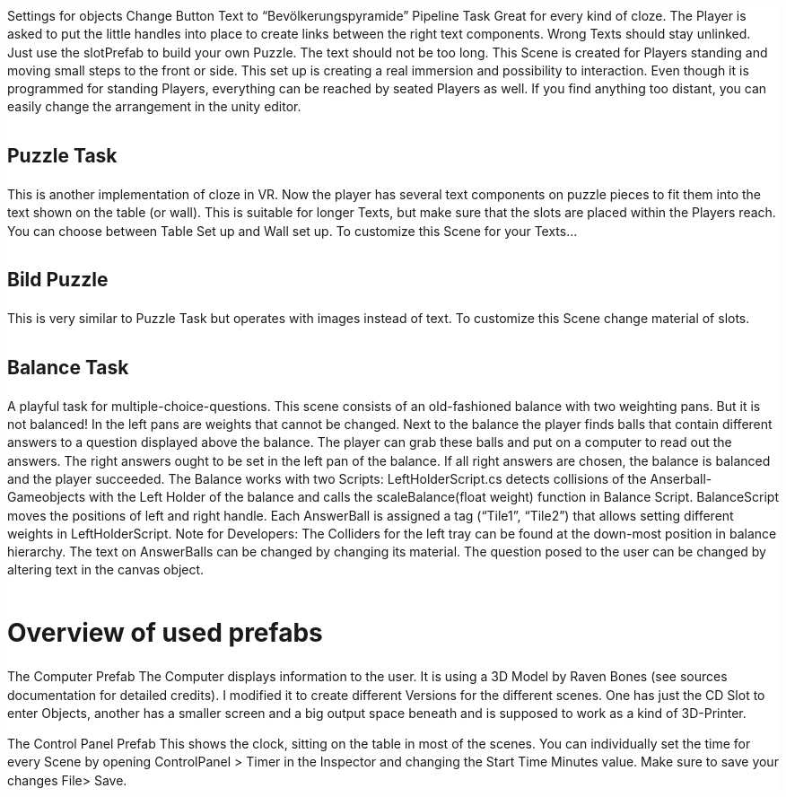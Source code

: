 Settings for objects 
Change Button Text to “Bevölkerungspyramide”
Pipeline Task 
Great for every kind of cloze. The Player is asked to put the little handles into place to create links between the right text components. Wrong Texts should stay unlinked. Just use the slotPrefab to build your own Puzzle. The text should not be too long. 
This Scene is created for Players standing and moving small steps to the front or side. This set up is creating a real immersion and possibility to interaction. Even though it is programmed for standing Players, everything can be reached by seated Players as well. If you find anything too distant, you can easily change the arrangement in the unity editor.

## Puzzle Task
This is another implementation of cloze in VR. Now  the player has several text components on puzzle pieces to fit them into the text shown on the table (or wall). This is suitable for longer Texts, but make sure that the slots are placed within the Players reach. You can choose between Table Set up and Wall set up. 
To customize this Scene for your Texts…

## Bild Puzzle
This is very similar to Puzzle Task but operates with images instead of text. To customize this Scene change material of slots.

## Balance Task
A playful task for multiple-choice-questions. This scene consists of an old-fashioned balance with two weighting pans. But it is not balanced! In the left pans are weights that cannot be changed. Next to the balance the player finds balls that contain different answers to a question displayed above the balance. The player can grab these balls and put on a computer to read out the answers. The right answers ought to be set in the left pan of the balance. If all right answers are chosen, the balance is balanced and the player succeeded.
The Balance works with two Scripts: LeftHolderScript.cs detects collisions of the Anserball-Gameobjects with the Left Holder of the balance and calls the scaleBalance(float weight) function in Balance Script. BalanceScript moves the positions of left and right handle. Each AnswerBall is assigned a tag (“Tile1”, “Tile2”) that allows setting different weights in LeftHolderScript.
Note for Developers: The Colliders for the left tray can be found at the down-most position in balance hierarchy.
The text on AnswerBalls can be changed by changing its material. The question posed to the user can be changed by altering text in the canvas object.

# Overview of used prefabs
The Computer Prefab
The Computer displays information to the user. It is using a 3D Model by Raven Bones (see sources documentation for detailed credits). I modified it to create different Versions for the different scenes. One has just the CD Slot to enter Objects, another has a smaller screen and a big output space beneath and is supposed to work as a kind of 3D-Printer.

The Control Panel Prefab
This shows the clock, sitting on the table in most of the scenes. You can individually set the time for every Scene by opening ControlPanel > Timer in the Inspector and changing the Start Time Minutes value. Make sure to save your changes File> Save.
